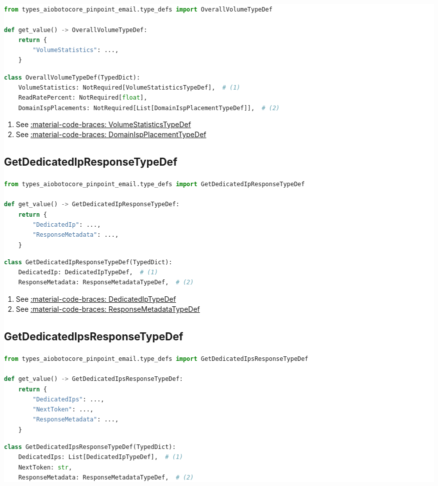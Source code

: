 ```python title="Usage Example"
from types_aiobotocore_pinpoint_email.type_defs import OverallVolumeTypeDef

def get_value() -> OverallVolumeTypeDef:
    return {
        "VolumeStatistics": ...,
    }
```

```python title="Definition"
class OverallVolumeTypeDef(TypedDict):
    VolumeStatistics: NotRequired[VolumeStatisticsTypeDef],  # (1)
    ReadRatePercent: NotRequired[float],
    DomainIspPlacements: NotRequired[List[DomainIspPlacementTypeDef]],  # (2)
```

1. See [:material-code-braces: VolumeStatisticsTypeDef](./type_defs.md#volumestatisticstypedef) 
2. See [:material-code-braces: DomainIspPlacementTypeDef](./type_defs.md#domainispplacementtypedef) 
## GetDedicatedIpResponseTypeDef

```python title="Usage Example"
from types_aiobotocore_pinpoint_email.type_defs import GetDedicatedIpResponseTypeDef

def get_value() -> GetDedicatedIpResponseTypeDef:
    return {
        "DedicatedIp": ...,
        "ResponseMetadata": ...,
    }
```

```python title="Definition"
class GetDedicatedIpResponseTypeDef(TypedDict):
    DedicatedIp: DedicatedIpTypeDef,  # (1)
    ResponseMetadata: ResponseMetadataTypeDef,  # (2)
```

1. See [:material-code-braces: DedicatedIpTypeDef](./type_defs.md#dedicatediptypedef) 
2. See [:material-code-braces: ResponseMetadataTypeDef](./type_defs.md#responsemetadatatypedef) 
## GetDedicatedIpsResponseTypeDef

```python title="Usage Example"
from types_aiobotocore_pinpoint_email.type_defs import GetDedicatedIpsResponseTypeDef

def get_value() -> GetDedicatedIpsResponseTypeDef:
    return {
        "DedicatedIps": ...,
        "NextToken": ...,
        "ResponseMetadata": ...,
    }
```

```python title="Definition"
class GetDedicatedIpsResponseTypeDef(TypedDict):
    DedicatedIps: List[DedicatedIpTypeDef],  # (1)
    NextToken: str,
    ResponseMetadata: ResponseMetadataTypeDef,  # (2)
```
